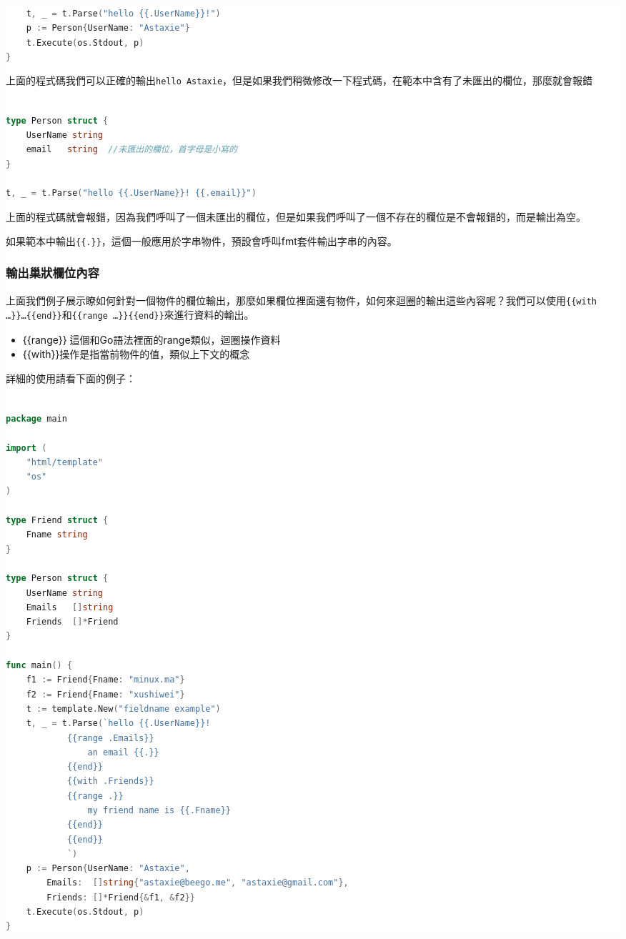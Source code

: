 ```Go
	t, _ = t.Parse("hello {{.UserName}}!")
	p := Person{UserName: "Astaxie"}
	t.Execute(os.Stdout, p)
}
```
上面的程式碼我們可以正確的輸出`hello Astaxie`，但是如果我們稍微修改一下程式碼，在範本中含有了未匯出的欄位，那麼就會報錯
```Go

type Person struct {
	UserName string
	email	string  //未匯出的欄位，首字母是小寫的
}

t, _ = t.Parse("hello {{.UserName}}! {{.email}}")
```
上面的程式碼就會報錯，因為我們呼叫了一個未匯出的欄位，但是如果我們呼叫了一個不存在的欄位是不會報錯的，而是輸出為空。

如果範本中輸出`{{.}}`，這個一般應用於字串物件，預設會呼叫fmt套件輸出字串的內容。

### 輸出巢狀欄位內容
上面我們例子展示瞭如何針對一個物件的欄位輸出，那麼如果欄位裡面還有物件，如何來迴圈的輸出這些內容呢？我們可以使用`{{with …}}…{{end}}`和`{{range …}}{{end}}`來進行資料的輸出。

- {{range}} 這個和Go語法裡面的range類似，迴圈操作資料
- {{with}}操作是指當前物件的值，類似上下文的概念

詳細的使用請看下面的例子：
```Go

package main

import (
	"html/template"
	"os"
)

type Friend struct {
	Fname string
}

type Person struct {
	UserName string
	Emails   []string
	Friends  []*Friend
}

func main() {
	f1 := Friend{Fname: "minux.ma"}
	f2 := Friend{Fname: "xushiwei"}
	t := template.New("fieldname example")
	t, _ = t.Parse(`hello {{.UserName}}!
			{{range .Emails}}
				an email {{.}}
			{{end}}
			{{with .Friends}}
			{{range .}}
				my friend name is {{.Fname}}
			{{end}}
			{{end}}
			`)
	p := Person{UserName: "Astaxie",
		Emails:  []string{"astaxie@beego.me", "astaxie@gmail.com"},
		Friends: []*Friend{&f1, &f2}}
	t.Execute(os.Stdout, p)
}
```